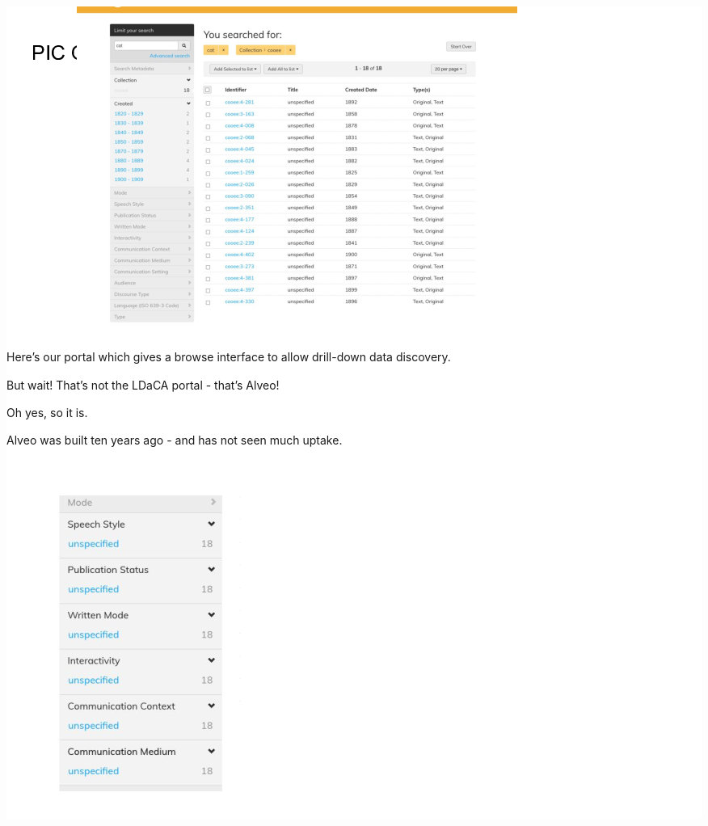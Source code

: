 ![Slide17](Slide17.png)

Here’s our portal which gives a browse interface to allow drill-down data discovery.

But wait! That’s not the LDaCA portal - that’s Alveo!

Oh yes, so it is.

Alveo was built ten years ago - and has not seen much uptake.

<br>

![Slide18](Slide18.png)

